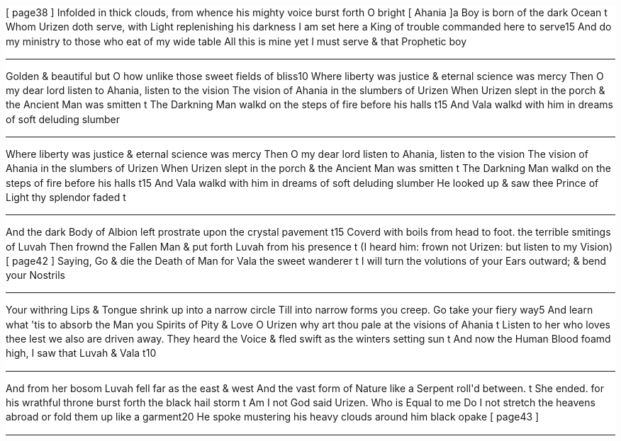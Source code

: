[ page38 ]
Infolded in thick clouds, from whence his mighty voice burst forth
O bright [ Ahania ]a Boy is born of the dark Ocean t
Whom Urizen doth serve, with Light replenishing his darkness
I am set here a King of trouble commanded here to serve15
And do my ministry to those who eat of my wide table
All this is mine yet I must serve & that Prophetic boy

---
Golden & beautiful but O how unlike those sweet fields of bliss10
Where liberty was justice & eternal science was mercy
Then O my dear lord listen to Ahania, listen to the vision
The vision of Ahania in the slumbers of Urizen
When Urizen slept in the porch & the Ancient Man was smitten t
The Darkning Man walkd on the steps of fire before his halls t15
And Vala walkd with him in dreams of soft deluding slumber

---
Where liberty was justice & eternal science was mercy
Then O my dear lord listen to Ahania, listen to the vision
The vision of Ahania in the slumbers of Urizen
When Urizen slept in the porch & the Ancient Man was smitten t
The Darkning Man walkd on the steps of fire before his halls t15
And Vala walkd with him in dreams of soft deluding slumber
He looked up & saw thee Prince of Light thy splendor faded t

---
And the dark Body of Albion left prostrate upon the crystal pavement t15
Coverd with boils from head to foot. the terrible smitings of Luvah
Then frownd the Fallen Man & put forth Luvah from his presence t
(I heard him: frown not Urizen: but listen to my Vision)
[ page42 ]
Saying, Go & die the Death of Man for Vala the sweet wanderer t
I will turn the volutions of your Ears outward; & bend your Nostrils

---
Your withring Lips & Tongue shrink up into a narrow circle
Till into narrow forms you creep. Go take your fiery way5
And learn what 'tis to absorb the Man you Spirits of Pity & Love
O Urizen why art thou pale at the visions of Ahania t
Listen to her who loves thee lest we also are driven away.
They heard the Voice & fled swift as the winters setting sun t
And now the Human Blood foamd high, I saw that Luvah & Vala t10

---
And from her bosom Luvah fell far as the east & west
And the vast form of Nature like a Serpent roll'd between. t
She ended. for his wrathful throne burst forth the black hail storm t
Am I not God said Urizen. Who is Equal to me
Do I not stretch the heavens abroad or fold them up like a garment20
He spoke mustering his heavy clouds around him black opake
[ page43 ]

---